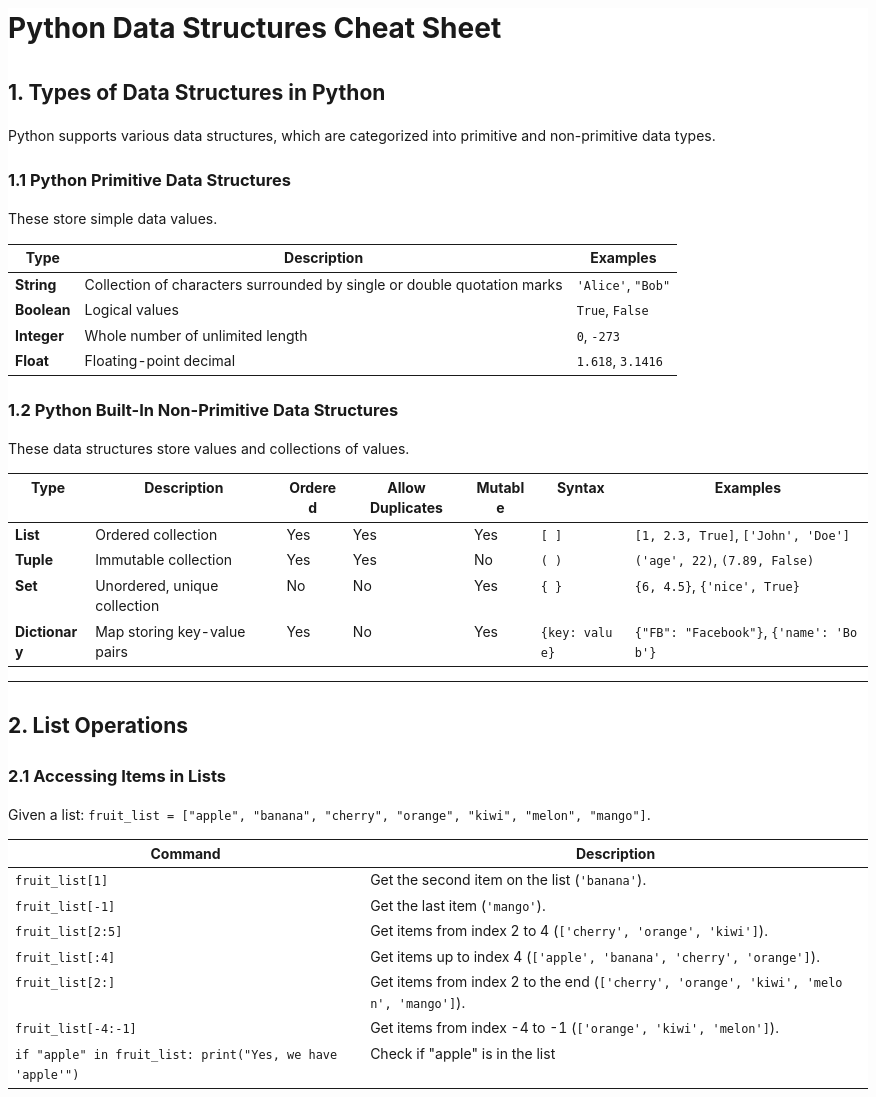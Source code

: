 # Python Data Structures Cheat Sheet

## 1. Types of Data Structures in Python
Python supports various data structures, which are categorized into primitive and non-primitive data types.

### 1.1 Python Primitive Data Structures
These store simple data values.

| Type       | Description                                                    | Examples          |
|------------|----------------------------------------------------------------|-------------------|
| **String** | Collection of characters surrounded by single or double quotation marks | `'Alice'`, `"Bob"` |
| **Boolean**| Logical values                                                 | `True`, `False`   |
| **Integer**| Whole number of unlimited length                               | `0`, `-273`       |
| **Float**  | Floating-point decimal                                         | `1.618`, `3.1416` |

### 1.2 Python Built-In Non-Primitive Data Structures
These data structures store values and collections of values.

| Type            | Description                    | Ordered | Allow Duplicates | Mutable | Syntax             | Examples                                      |
|-----------------|--------------------------------|---------|------------------|---------|--------------------|-----------------------------------------------|
| **List**        | Ordered collection             | Yes     | Yes              | Yes     | `[ ]`              | `[1, 2.3, True]`, `['John', 'Doe']`           |
| **Tuple**       | Immutable collection           | Yes     | Yes              | No      | `( )`              | `('age', 22)`, `(7.89, False)`                |
| **Set**         | Unordered, unique collection   | No      | No               | Yes     | `{ }`              | `{6, 4.5}`, `{'nice', True}`                  |
| **Dictionary**  | Map storing key-value pairs    | Yes     | No               | Yes     | `{key: value}`     | `{"FB": "Facebook"}`, `{'name': 'Bob'}`       |

---

## 2. List Operations
### 2.1 Accessing Items in Lists
Given a list: `fruit_list = ["apple", "banana", "cherry", "orange", "kiwi", "melon", "mango"]`.

| Command              | Description                                                                 |
|----------------------|-----------------------------------------------------------------------------|
| `fruit_list[1]`      | Get the second item on the list (`'banana'`).                                |
| `fruit_list[-1]`     | Get the last item (`'mango'`).                                               |
| `fruit_list[2:5]`    | Get items from index 2 to 4 (`['cherry', 'orange', 'kiwi']`).                 |
| `fruit_list[:4]`     | Get items up to index 4 (`['apple', 'banana', 'cherry', 'orange']`).          |
| `fruit_list[2:]`     | Get items from index 2 to the end (`['cherry', 'orange', 'kiwi', 'melon', 'mango']`). |
| `fruit_list[-4:-1]`  | Get items from index -4 to -1 (`['orange', 'kiwi', 'melon']`).                |
| `if "apple" in fruit_list: print("Yes, we have 'apple'")` | Check if "apple" is in the list                         |
